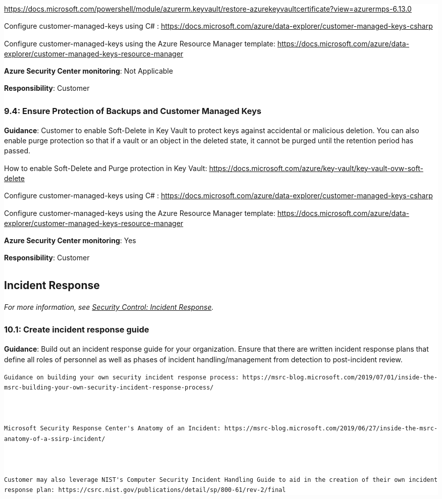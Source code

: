 https://docs.microsoft.com/powershell/module/azurerm.keyvault/restore-azurekeyvaultcertificate?view=azurermps-6.13.0 

Configure customer-managed-keys using C# : https://docs.microsoft.com/azure/data-explorer/customer-managed-keys-csharp

Configure customer-managed-keys using the Azure Resource Manager template:  https://docs.microsoft.com/azure/data-explorer/customer-managed-keys-resource-manager



**Azure Security Center monitoring**: Not Applicable

**Responsibility**: Customer

### 9.4: Ensure Protection of Backups and Customer Managed Keys

**Guidance**: Customer to enable Soft-Delete in Key Vault to protect keys against accidental or malicious deletion.  You can also enable purge protection so that if a vault or an object in the deleted state, it cannot be purged until the retention period has passed.  

How to enable Soft-Delete and Purge protection in Key Vault:  https://docs.microsoft.com/azure/key-vault/key-vault-ovw-soft-delete

Configure customer-managed-keys using C# : https://docs.microsoft.com/azure/data-explorer/customer-managed-keys-csharp

Configure customer-managed-keys using the Azure Resource Manager template:  https://docs.microsoft.com/azure/data-explorer/customer-managed-keys-resource-manager



**Azure Security Center monitoring**: Yes

**Responsibility**: Customer

## Incident Response

*For more information, see [Security Control: Incident Response](https://docs.microsoft.com/azure/security/benchmarks/security-control-incident-response).*

### 10.1: Create incident response guide

**Guidance**: Build out an incident response guide for your organization. Ensure that there are written incident response plans that define all roles of personnel as well as phases of incident handling/management from detection to post-incident review.
    

    Guidance on building your own security incident response process: https://msrc-blog.microsoft.com/2019/07/01/inside-the-msrc-building-your-own-security-incident-response-process/

    

    Microsoft Security Response Center's Anatomy of an Incident: https://msrc-blog.microsoft.com/2019/06/27/inside-the-msrc-anatomy-of-a-ssirp-incident/

    

    Customer may also leverage NIST's Computer Security Incident Handling Guide to aid in the creation of their own incident response plan: https://csrc.nist.gov/publications/detail/sp/800-61/rev-2/final
